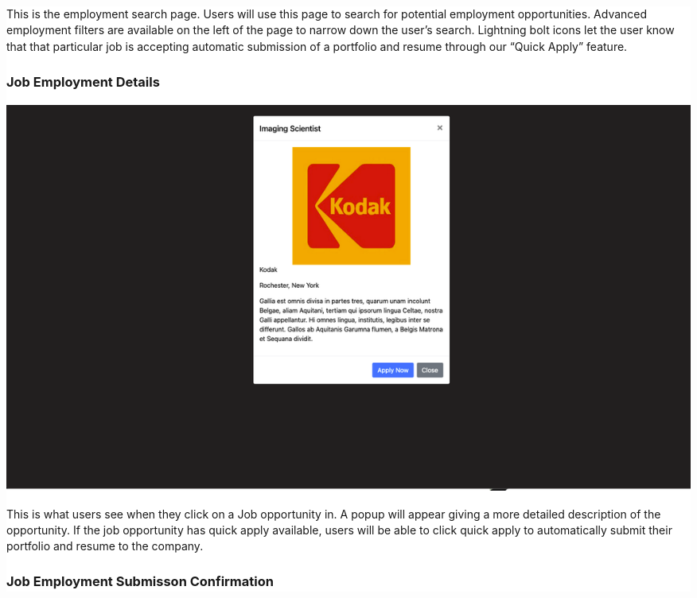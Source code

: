 This is the employment search page. Users will use this page to search for potential employment opportunities. Advanced employment filters are available on the left of the page to narrow down the user’s search. Lightning bolt icons let the user know that that particular job is accepting automatic submission of a portfolio and resume through our “Quick Apply” feature. 

###  Job Employment Details

![Job Employment Deatails](src/media/Search-2.png)

This is what users see when they click on a Job opportunity in. A popup will appear giving a more detailed description of the opportunity. If the job opportunity has quick apply available, users will be able to click quick apply to automatically submit their portfolio and resume to the company.

###  Job Employment Submisson Confirmation
